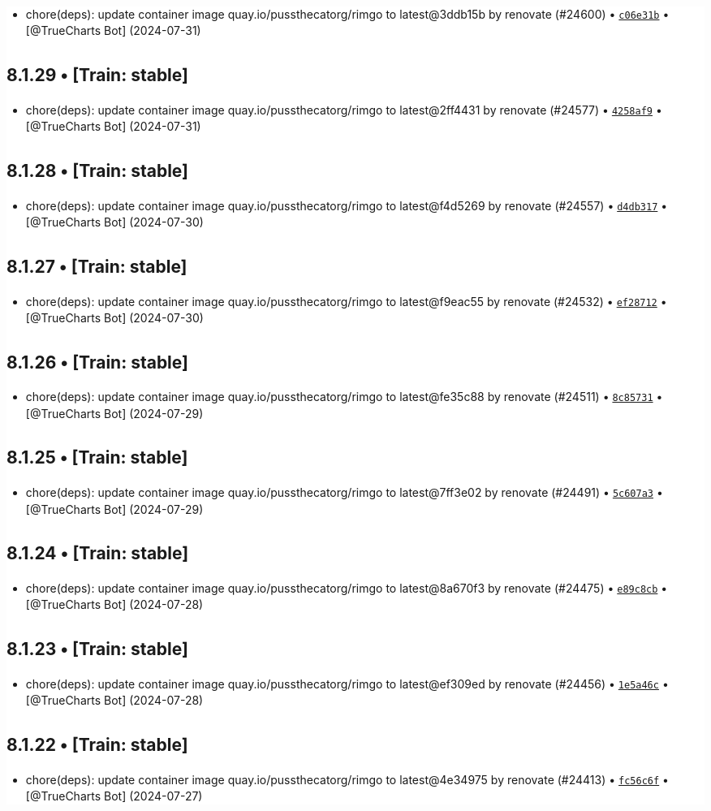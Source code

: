 - chore(deps): update container image quay.io/pussthecatorg/rimgo to latest@3ddb15b by renovate (#24600) • [`c06e31b`](https://github.com/truecharts/charts/commit/c06e31b22448bb4091bdaa474265b4f32347e4a1) • [@TrueCharts Bot] (2024-07-31)

## 8.1.29 • [Train: stable]

- chore(deps): update container image quay.io/pussthecatorg/rimgo to latest@2ff4431 by renovate (#24577) • [`4258af9`](https://github.com/truecharts/charts/commit/4258af94496a0cbe05e118dd1bb6871d46d40af9) • [@TrueCharts Bot] (2024-07-31)

## 8.1.28 • [Train: stable]

- chore(deps): update container image quay.io/pussthecatorg/rimgo to latest@f4d5269 by renovate (#24557) • [`d4db317`](https://github.com/truecharts/charts/commit/d4db317146dc223693cf55f5636100942ee48b88) • [@TrueCharts Bot] (2024-07-30)

## 8.1.27 • [Train: stable]

- chore(deps): update container image quay.io/pussthecatorg/rimgo to latest@f9eac55 by renovate (#24532) • [`ef28712`](https://github.com/truecharts/charts/commit/ef287128a73429c5356ebd7758f7e8421dd4964c) • [@TrueCharts Bot] (2024-07-30)

## 8.1.26 • [Train: stable]

- chore(deps): update container image quay.io/pussthecatorg/rimgo to latest@fe35c88 by renovate (#24511) • [`8c85731`](https://github.com/truecharts/charts/commit/8c857312863afff7f5e09ed285896c093405d540) • [@TrueCharts Bot] (2024-07-29)

## 8.1.25 • [Train: stable]

- chore(deps): update container image quay.io/pussthecatorg/rimgo to latest@7ff3e02 by renovate (#24491) • [`5c607a3`](https://github.com/truecharts/charts/commit/5c607a309646ce25e1968c39ba34958d679e068c) • [@TrueCharts Bot] (2024-07-29)

## 8.1.24 • [Train: stable]

- chore(deps): update container image quay.io/pussthecatorg/rimgo to latest@8a670f3 by renovate (#24475) • [`e89c8cb`](https://github.com/truecharts/charts/commit/e89c8cbbb92194d6591e6a37c9b8c8f13001b795) • [@TrueCharts Bot] (2024-07-28)

## 8.1.23 • [Train: stable]

- chore(deps): update container image quay.io/pussthecatorg/rimgo to latest@ef309ed by renovate (#24456) • [`1e5a46c`](https://github.com/truecharts/charts/commit/1e5a46cba2032c7780f9776c35cd56029480fbc2) • [@TrueCharts Bot] (2024-07-28)

## 8.1.22 • [Train: stable]

- chore(deps): update container image quay.io/pussthecatorg/rimgo to latest@4e34975 by renovate (#24413) • [`fc56c6f`](https://github.com/truecharts/charts/commit/fc56c6f1f5e37fe5391f7e1d0b70e9cd5c595723) • [@TrueCharts Bot] (2024-07-27)
